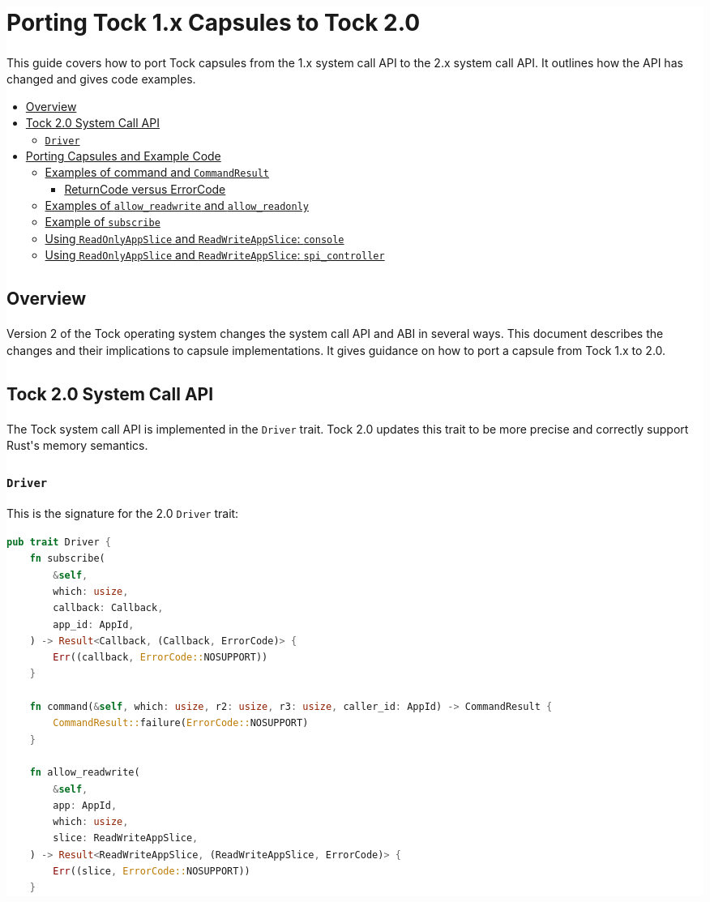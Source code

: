 Porting Tock 1.x Capsules to Tock 2.0
============

This guide covers how to port Tock capsules from the 1.x system call API
to the 2.x system call API. It outlines how the API has changed and
gives code examples.





- [Overview](#overview)
- [Tock 2.0 System Call API](#tock-20-system-call-api)
  * [`Driver`](#driver)
- [Porting Capsules and Example Code](#porting-capsules-and-example-code)
  * [Examples of command and `CommandResult`](#examples-of-command-and-commandresult)
    + [ReturnCode versus ErrorCode](#returncode-versus-errorcode)
  * [Examples of `allow_readwrite` and `allow_readonly`](#examples-of-allow_readwrite-and-allow_readonly)
  * [Example of `subscribe`](#example-of-subscribe)
  * [Using `ReadOnlyAppSlice` and `ReadWriteAppSlice`: `console`](#using-readonlyappslice-and-readwriteappslice-console)
  * [Using `ReadOnlyAppSlice` and `ReadWriteAppSlice`: `spi_controller`](#using-readonlyappslice-and-readwriteappslice-spi_controller)



Overview
--------

Version 2 of the Tock operating system changes the system call API and
ABI in several ways. This document describes the changes and their
implications to capsule implementations. It gives guidance on how to
port a capsule from Tock 1.x to 2.0.

Tock 2.0 System Call API
-------------

The Tock system call API is implemented in the `Driver` trait. Tock
2.0 updates this trait to be more precise and correctly support Rust's
memory semantics.

### `Driver`

This is the signature for the 2.0 `Driver` trait:

```rust
pub trait Driver {
    fn subscribe(
        &self,
        which: usize,
        callback: Callback,
        app_id: AppId,
    ) -> Result<Callback, (Callback, ErrorCode)> {
        Err((callback, ErrorCode::NOSUPPORT))
    }

    fn command(&self, which: usize, r2: usize, r3: usize, caller_id: AppId) -> CommandResult {
        CommandResult::failure(ErrorCode::NOSUPPORT)
    }

    fn allow_readwrite(
        &self,
        app: AppId,
        which: usize,
        slice: ReadWriteAppSlice,
    ) -> Result<ReadWriteAppSlice, (ReadWriteAppSlice, ErrorCode)> {
        Err((slice, ErrorCode::NOSUPPORT))
    }
```